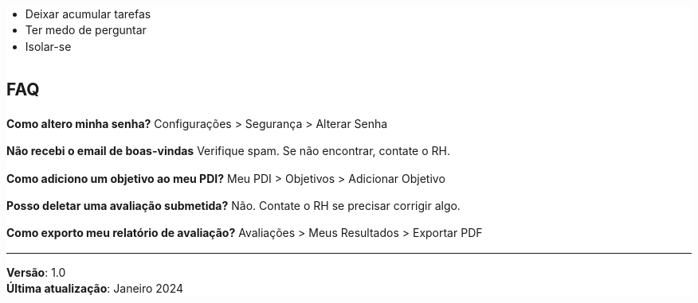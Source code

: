 - Deixar acumular tarefas
- Ter medo de perguntar
- Isolar-se

## FAQ

**Como altero minha senha?**
Configurações > Segurança > Alterar Senha

**Não recebi o email de boas-vindas**
Verifique spam. Se não encontrar, contate o RH.

**Como adiciono um objetivo ao meu PDI?**
Meu PDI > Objetivos > Adicionar Objetivo

**Posso deletar uma avaliação submetida?**
Não. Contate o RH se precisar corrigir algo.

**Como exporto meu relatório de avaliação?**
Avaliações > Meus Resultados > Exportar PDF

---

**Versão**: 1.0  
**Última atualização**: Janeiro 2024
